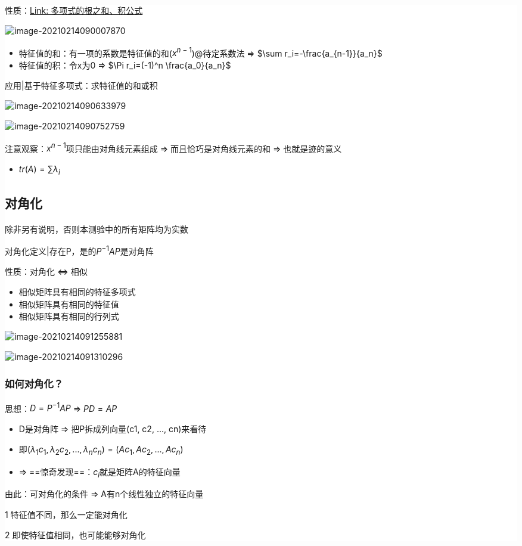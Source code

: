 

性质：[Link: 多项式的根之和、积公式](https://brilliant.org/wiki/vietas-formula/#vietas-formula-higher-degrees)

![image-20210214090007870](https://cdn.jsdelivr.net/gh/DaiDuncan/PicUploader/img/20210214090008.png)

- 特征值的和：有一项的系数是特征值的和($x^{n-1}$)@待定系数法 => $\sum r_i=-\frac{a_{n-1}}{a_n}$
- 特征值的积：令x为0 => $\Pi r_i=(-1)^n \frac{a_0}{a_n}$

应用|基于特征多项式：求特征值的和或积

![image-20210214090633979](https://cdn.jsdelivr.net/gh/DaiDuncan/PicUploader/img/20210214090634.png)

![image-20210214090752759](https://cdn.jsdelivr.net/gh/DaiDuncan/PicUploader/img/20210214090753.png)

注意观察：$x^{n-1}$项只能由对角线元素组成 => 而且恰巧是对角线元素的和 => 也就是迹的意义

- $tr(A)=\sum \lambda_i$



## 对角化

除非另有说明，否则本测验中的所有矩阵均为实数



对角化定义|存在P，是的$P^{-1}AP$是对角阵

性质：对角化 <=> 相似

- 相似矩阵具有相同的特征多项式
- 相似矩阵具有相同的特征值
- 相似矩阵具有相同的行列式

![image-20210214091255881](https://cdn.jsdelivr.net/gh/DaiDuncan/PicUploader/img/20210214091256.png)

![image-20210214091310296](https://cdn.jsdelivr.net/gh/DaiDuncan/PicUploader/img/20210214091310.png)



### 如何对角化？

思想：$D=P^{-1}AP$ => $PD=AP$

- D是对角阵 => 把P拆成列向量(c1, c2, ..., cn)来看待

- 即$(\lambda_1 c_1, \lambda_2 c_2, ..., \lambda_n c_n) = (Ac_1, Ac_2,..., Ac_n)$ 

- => ==惊奇发现==：$c_i$就是矩阵A的特征向量



由此：可对角化的条件 => A有n个线性独立的特征向量



1 特征值不同，那么一定能对角化

2 即使特征值相同，也可能能够对角化

